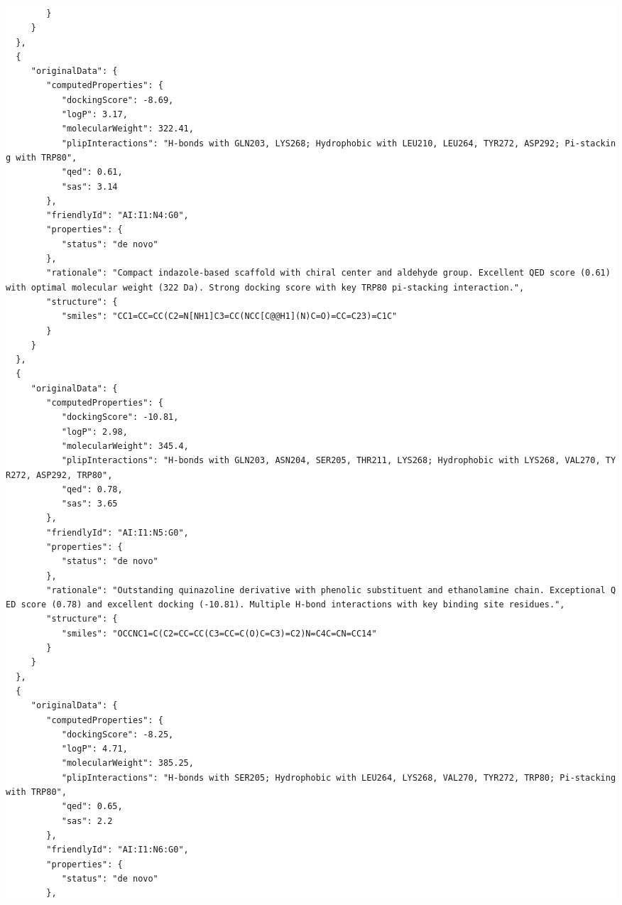             }
         }
      },
      {
         "originalData": {
            "computedProperties": {
               "dockingScore": -8.69,
               "logP": 3.17,
               "molecularWeight": 322.41,
               "plipInteractions": "H-bonds with GLN203, LYS268; Hydrophobic with LEU210, LEU264, TYR272, ASP292; Pi-stacking with TRP80",
               "qed": 0.61,
               "sas": 3.14
            },
            "friendlyId": "AI:I1:N4:G0",
            "properties": {
               "status": "de novo"
            },
            "rationale": "Compact indazole-based scaffold with chiral center and aldehyde group. Excellent QED score (0.61) with optimal molecular weight (322 Da). Strong docking score with key TRP80 pi-stacking interaction.",
            "structure": {
               "smiles": "CC1=CC=CC(C2=N[NH1]C3=CC(NCC[C@@H1](N)C=O)=CC=C23)=C1C"
            }
         }
      },
      {
         "originalData": {
            "computedProperties": {
               "dockingScore": -10.81,
               "logP": 2.98,
               "molecularWeight": 345.4,
               "plipInteractions": "H-bonds with GLN203, ASN204, SER205, THR211, LYS268; Hydrophobic with LYS268, VAL270, TYR272, ASP292, TRP80",
               "qed": 0.78,
               "sas": 3.65
            },
            "friendlyId": "AI:I1:N5:G0",
            "properties": {
               "status": "de novo"
            },
            "rationale": "Outstanding quinazoline derivative with phenolic substituent and ethanolamine chain. Exceptional QED score (0.78) and excellent docking (-10.81). Multiple H-bond interactions with key binding site residues.",
            "structure": {
               "smiles": "OCCNC1=C(C2=CC=CC(C3=CC=C(O)C=C3)=C2)N=C4C=CN=CC14"
            }
         }
      },
      {
         "originalData": {
            "computedProperties": {
               "dockingScore": -8.25,
               "logP": 4.71,
               "molecularWeight": 385.25,
               "plipInteractions": "H-bonds with SER205; Hydrophobic with LEU264, LYS268, VAL270, TYR272, TRP80; Pi-stacking with TRP80",
               "qed": 0.65,
               "sas": 2.2
            },
            "friendlyId": "AI:I1:N6:G0",
            "properties": {
               "status": "de novo"
            },